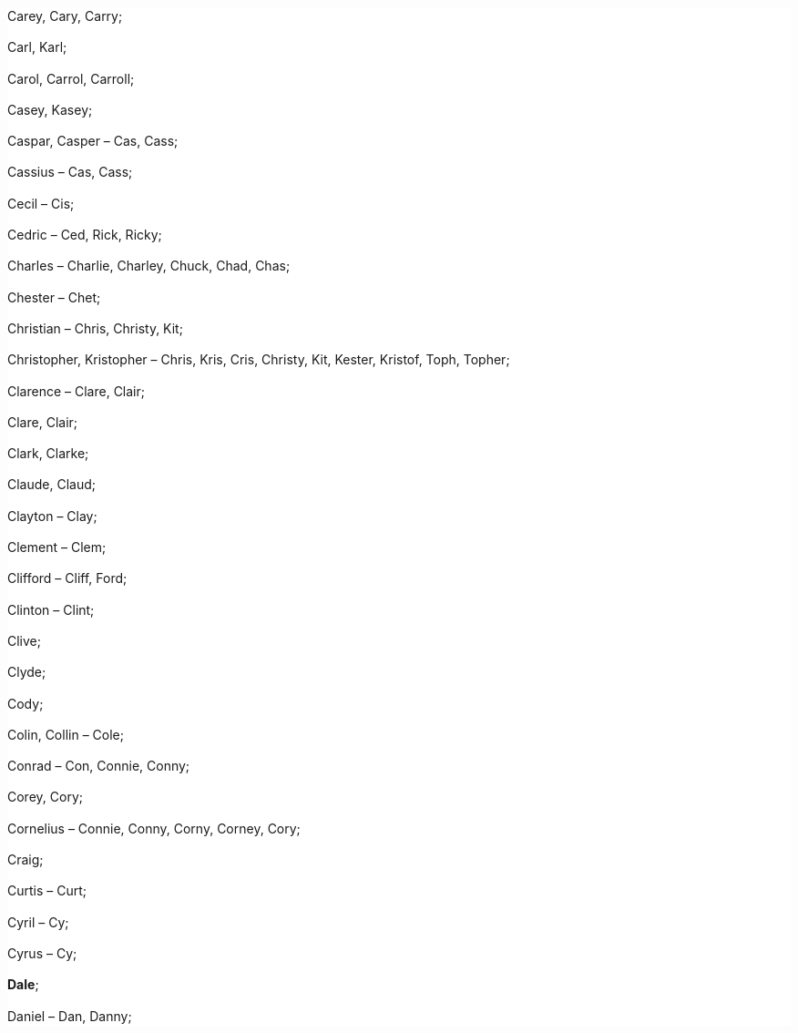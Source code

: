 Carey, Cary, Carry;

Carl, Karl;

Carol, Carrol, Carroll;

Casey, Kasey;

Caspar, Casper – Cas, Cass;

Cassius – Cas, Cass;

Cecil – Cis;

Cedric – Ced, Rick, Ricky;

Charles – Charlie, Charley, Chuck, Chad, Chas;

Chester – Chet;

Christian – Chris, Christy, Kit;

Christopher, Kristopher – Chris, Kris, Cris, Christy, Kit, Kester, Kristof, Toph, Topher;

Clarence – Clare, Clair;

Clare, Clair;

Clark, Clarke;

Claude, Claud;

Clayton – Clay;

Clement – Clem;

Clifford – Cliff, Ford;

Clinton – Clint;

Clive;

Clyde;

Cody;

Colin, Collin – Cole;

Conrad – Con, Connie, Conny;

Corey, Cory;

Cornelius – Connie, Conny, Corny, Corney, Cory;

Craig;

Curtis – Curt;

Cyril – Cy;

Cyrus – Cy;

**Dale**;

Daniel – Dan, Danny;
